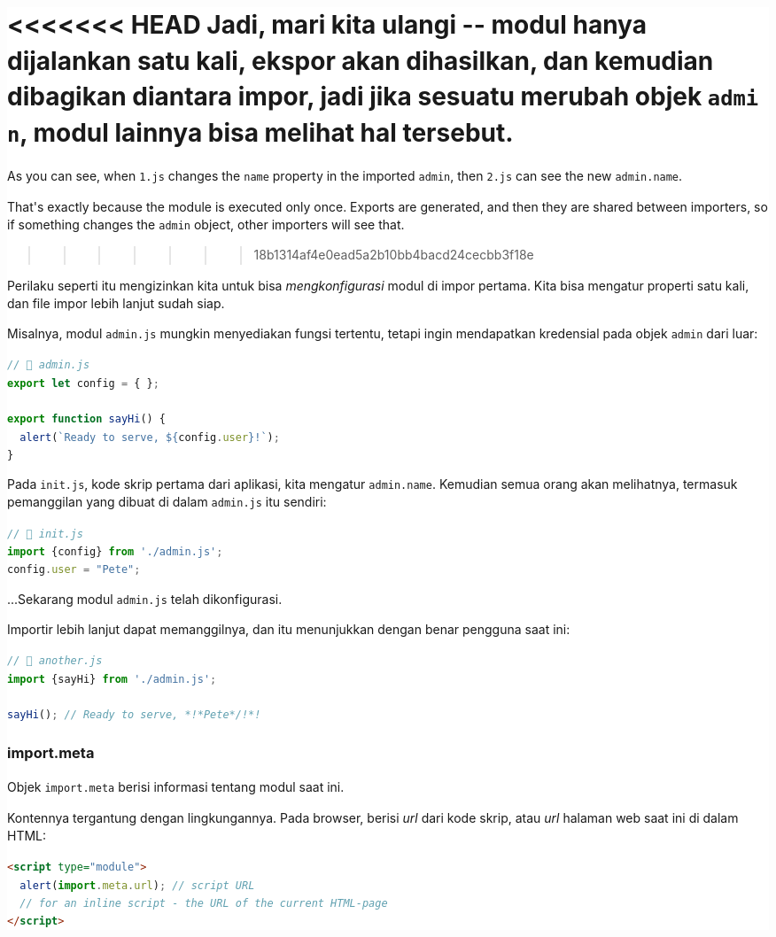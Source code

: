 <<<<<<< HEAD
Jadi, mari kita ulangi -- modul hanya dijalankan satu kali, ekspor akan dihasilkan, dan kemudian dibagikan diantara impor, jadi jika sesuatu merubah objek `admin`, modul lainnya bisa melihat hal tersebut. 
=======
As you can see, when `1.js` changes the `name` property in the imported `admin`, then `2.js` can see the new `admin.name`.

That's exactly because the module is executed only once. Exports are generated, and then they are shared between importers, so if something changes the `admin` object, other importers will see that.
>>>>>>> 18b1314af4e0ead5a2b10bb4bacd24cecbb3f18e

Perilaku seperti itu mengizinkan kita untuk bisa *mengkonfigurasi* modul di impor pertama. Kita bisa mengatur properti satu kali, dan file impor lebih lanjut sudah siap.

Misalnya, modul `admin.js` mungkin menyediakan fungsi tertentu, tetapi ingin mendapatkan kredensial pada objek `admin` dari luar:

```js
// 📁 admin.js
export let config = { };

export function sayHi() {
  alert(`Ready to serve, ${config.user}!`);
}
```

Pada `init.js`, kode skrip pertama dari aplikasi, kita mengatur `admin.name`. Kemudian semua orang akan melihatnya, termasuk pemanggilan yang dibuat di dalam `admin.js` itu sendiri:

```js
// 📁 init.js
import {config} from './admin.js';
config.user = "Pete";
```

...Sekarang modul `admin.js` telah dikonfigurasi.

Importir lebih lanjut dapat memanggilnya, dan itu menunjukkan dengan benar pengguna saat ini:

```js
// 📁 another.js
import {sayHi} from './admin.js';

sayHi(); // Ready to serve, *!*Pete*/!*!
```


### import.meta

Objek `import.meta` berisi informasi tentang modul saat ini.

Kontennya tergantung dengan lingkungannya. Pada browser, berisi *url* dari kode skrip, atau *url* halaman web saat ini di dalam HTML:

```html run height=0
<script type="module">
  alert(import.meta.url); // script URL
  // for an inline script - the URL of the current HTML-page
</script>
```
